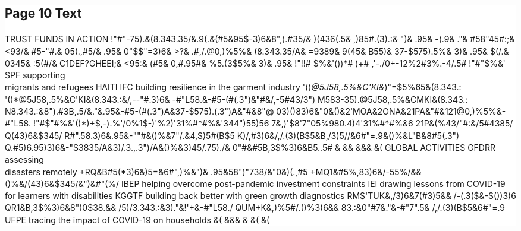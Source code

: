 ## Page 10 Text
TRUST FUNDS IN ACTION
!"#$%&'()*&+#",-&.#,/.&0,)%/&()%&121/&/,--"#.&(&%345#/5&#()65&"0&%545$"-75).&(8.343.35/&.9(.&(#5&95$-3)6&8",).#35/&
)(436(.5& ,)85#.(3).:& ")& .95& -(.9& ."& #58"45#:;& <93/& #5-"#.& 05(.,#5/& .95& 0"$$"=3)6& >?& .#,/.@0,)%5%& (8.343.35/A& =9389&
9(45& B55)& 37-$575).5%& 3)& .95& $(/.& 0345& :5(#/& C1DEF?GHEEI;& <95:& (#5& 0,#.95#& %5.(3$5%& 3)& .95& !"!!# $%&'())*# )+#
,'-./0+-12%2#3%.-4/.5#
!"#"$%&'
SPF supporting  
migrants and refugees
HAITI
IFC building resilience 
in the garment industry
'()*@5J58,.5%&C'KI&*)"=$5%65&(8.343.:
'()*@5J58,.5%&C'KI&(8.343.:&/,--"#.3)6&
-#"L58.&-#5-(#(.3")&"#&/,-5#43/3")
M583-35).@5J58,.5%&CMKI&(8.343.:
N8.343.:&8").#3B,.5/&."&.95&-#5-(#(.3")A&37-$575).(.3")A&"#&8"@
03)()83)6&"0&()&2'MOA&2ONA&21PA&"#&121@0,)%5%&-#"L58.
!"#$"#%&'()*)+$,-).%'/0%1$-)'%2)'31%#*#%&'344")55)56
7&,)'$8'7"05%980.4)4'31%#*#%&6
21P&(%43/"#:&/5#4385/
Q(43)6&$345/
R#".58.3)6&.95&-""#&()%&7"/.&4,$)5#(B$5
K)/,#3)6&/,/.(3)(B$5&B,/3)5//&6#"=.9&()%&L"B&8#5(.3")
Q.#5)6.95)3)6&-"$3835/A&3)/.3.,.3")/A&()%&3)45/.75)./&
0"#&#5B,3$%3)6&B5..5#
&
&&
&&&
&(
GLOBAL ACTIVITIES 
 GFDRR assessing  
disasters remotely 
+RQ&B#5(*3)6&)5=&6#",)%&")&
.95&58")"738/&"0&)(.,#5
+MQ1&#5%,83)6&/-55%/&&
()%&/(43)6&$345/&")&#"(%/
IBEP helping  
overcome post-pandemic 
investment constraints
IEI drawing lessons from 
COVID-19 for learners  
with disabilities
 KGGTF building back better 
with green growth diagnostics
 RMS'TUK&,/3)6&7(#3)5&&
/-(.3($&-$())3)6
QR1&B,3$%3)6&8")0$38.&&
/5)/3.343.:&3)."&!'+&-#"L58./
QUM+K&,)%5#/.()%3)6&&
83.:&0"#7&."&-#"7".5&
/,/.(3)(B$5&6#"=.9
UFPE tracing the impact of 
COVID-19 on households
&(
&&&
&
&(
&(